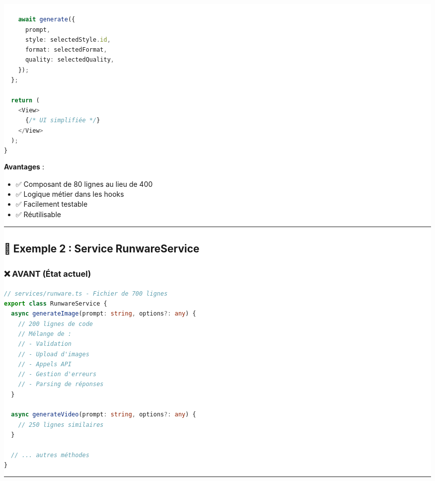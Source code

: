 ```typescript

    await generate({
      prompt,
      style: selectedStyle.id,
      format: selectedFormat,
      quality: selectedQuality,
    });
  };

  return (
    <View>
      {/* UI simplifiée */}
    </View>
  );
}
```

**Avantages** :
- ✅ Composant de 80 lignes au lieu de 400
- ✅ Logique métier dans les hooks
- ✅ Facilement testable
- ✅ Réutilisable

---

## 🎥 Exemple 2 : Service RunwareService

### ❌ AVANT (État actuel)

```typescript
// services/runware.ts - Fichier de 700 lignes
export class RunwareService {
  async generateImage(prompt: string, options?: any) {
    // 200 lignes de code
    // Mélange de :
    // - Validation
    // - Upload d'images
    // - Appels API
    // - Gestion d'erreurs
    // - Parsing de réponses
  }

  async generateVideo(prompt: string, options?: any) {
    // 250 lignes similaires
  }

  // ... autres méthodes
}
```

---
